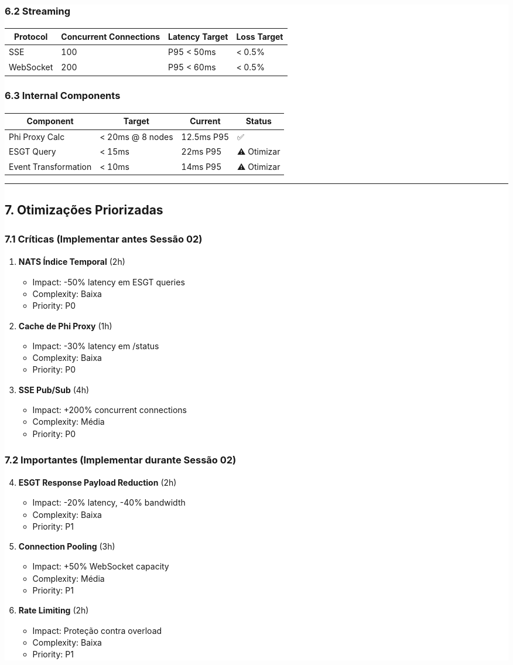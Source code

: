 ### 6.2 Streaming

| Protocol | Concurrent Connections | Latency Target | Loss Target |
|----------|------------------------|----------------|-------------|
| SSE | 100 | P95 < 50ms | < 0.5% |
| WebSocket | 200 | P95 < 60ms | < 0.5% |

### 6.3 Internal Components

| Component | Target | Current | Status |
|-----------|--------|---------|--------|
| Phi Proxy Calc | < 20ms @ 8 nodes | 12.5ms P95 | ✅ |
| ESGT Query | < 15ms | 22ms P95 | ⚠️ Otimizar |
| Event Transformation | < 10ms | 14ms P95 | ⚠️ Otimizar |

---

## 7. Otimizações Priorizadas

### 7.1 Críticas (Implementar antes Sessão 02)

1. **NATS Índice Temporal** (2h)
   - Impact: -50% latency em ESGT queries
   - Complexity: Baixa
   - Priority: P0

2. **Cache de Phi Proxy** (1h)
   - Impact: -30% latency em /status
   - Complexity: Baixa
   - Priority: P0

3. **SSE Pub/Sub** (4h)
   - Impact: +200% concurrent connections
   - Complexity: Média
   - Priority: P0

### 7.2 Importantes (Implementar durante Sessão 02)

4. **ESGT Response Payload Reduction** (2h)
   - Impact: -20% latency, -40% bandwidth
   - Complexity: Baixa
   - Priority: P1

5. **Connection Pooling** (3h)
   - Impact: +50% WebSocket capacity
   - Complexity: Média
   - Priority: P1

6. **Rate Limiting** (2h)
   - Impact: Proteção contra overload
   - Complexity: Baixa
   - Priority: P1
